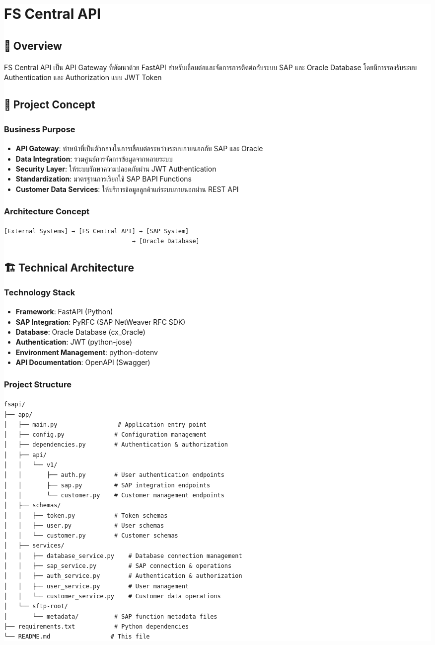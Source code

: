 # FS Central API

## 📖 Overview

FS Central API เป็น API Gateway ที่พัฒนาด้วย FastAPI สำหรับเชื่อมต่อและจัดการการติดต่อกับระบบ SAP และ Oracle Database โดยมีการรองรับระบบ Authentication และ Authorization แบบ JWT Token

## 🎯 Project Concept

### Business Purpose
- **API Gateway**: ทำหน้าที่เป็นตัวกลางในการเชื่อมต่อระหว่างระบบภายนอกกับ SAP และ Oracle
- **Data Integration**: รวมศูนย์การจัดการข้อมูลจากหลายระบบ
- **Security Layer**: ให้ระบบรักษาความปลอดภัยผ่าน JWT Authentication
- **Standardization**: มาตรฐานการเรียกใช้ SAP BAPI Functions
- **Customer Data Services**: ให้บริการข้อมูลลูกค้าแก่ระบบภายนอกผ่าน REST API

### Architecture Concept
```
[External Systems] → [FS Central API] → [SAP System]
                                    → [Oracle Database]
```

## 🏗️ Technical Architecture

### Technology Stack
- **Framework**: FastAPI (Python)
- **SAP Integration**: PyRFC (SAP NetWeaver RFC SDK)
- **Database**: Oracle Database (cx_Oracle)
- **Authentication**: JWT (python-jose)
- **Environment Management**: python-dotenv
- **API Documentation**: OpenAPI (Swagger)

### Project Structure
```
fsapi/
├── app/
│   ├── main.py                 # Application entry point
│   ├── config.py              # Configuration management
│   ├── dependencies.py        # Authentication & authorization
│   ├── api/
│   │   └── v1/
│   │       ├── auth.py        # User authentication endpoints
│   │       ├── sap.py         # SAP integration endpoints
│   │       └── customer.py    # Customer management endpoints
│   ├── schemas/
│   │   ├── token.py           # Token schemas
│   │   ├── user.py            # User schemas
│   │   └── customer.py        # Customer schemas
│   ├── services/
│   │   ├── database_service.py    # Database connection management
│   │   ├── sap_service.py         # SAP connection & operations
│   │   ├── auth_service.py        # Authentication & authorization
│   │   ├── user_service.py        # User management
│   │   └── customer_service.py    # Customer data operations
│   └── sftp-root/
│       └── metadata/          # SAP function metadata files
├── requirements.txt           # Python dependencies
└── README.md                 # This file
```
